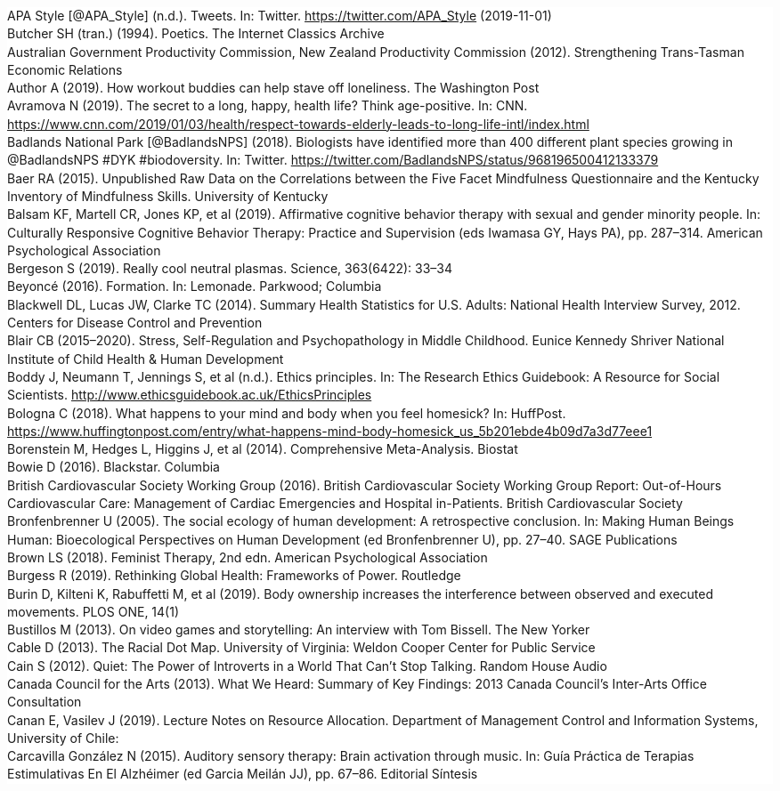   <div class="csl-entry">APA Style [@APA_Style] (n.d.). Tweets. In: Twitter. <a href="https://twitter.com/APA_Style">https://twitter.com/APA_Style</a> (2019-11-01)</div>
  <div class="csl-entry">Butcher SH (tran.) (1994). Poetics. The Internet Classics Archive</div>
  <div class="csl-entry">Australian Government Productivity Commission, New Zealand Productivity Commission (2012). Strengthening Trans-Tasman Economic Relations</div>
  <div class="csl-entry">Author A (2019). How workout buddies can help stave off loneliness. The Washington Post</div>
  <div class="csl-entry">Avramova N (2019). The secret to a long, happy, health life? Think age-positive. In: CNN. <a href="https://www.cnn.com/2019/01/03/health/respect-towards-elderly-leads-to-long-life-intl/index.html">https://www.cnn.com/2019/01/03/health/respect-towards-elderly-leads-to-long-life-intl/index.html</a></div>
  <div class="csl-entry">Badlands National Park [@BadlandsNPS] (2018). Biologists have identified more than 400 different plant species growing in @BadlandsNPS #DYK #biodoversity. In: Twitter. <a href="https://twitter.com/BadlandsNPS/status/968196500412133379">https://twitter.com/BadlandsNPS/status/968196500412133379</a></div>
  <div class="csl-entry">Baer RA (2015). Unpublished Raw Data on the Correlations between the Five Facet Mindfulness Questionnaire and the Kentucky Inventory of Mindfulness Skills. University of Kentucky</div>
  <div class="csl-entry">Balsam KF, Martell CR, Jones KP, et al (2019). Affirmative cognitive behavior therapy with sexual and gender minority people. In: Culturally Responsive Cognitive Behavior Therapy: Practice and Supervision (eds Iwamasa GY, Hays PA), pp. 287–314. American Psychological Association</div>
  <div class="csl-entry">Bergeson S (2019). Really cool neutral plasmas. Science, 363(6422): 33–34</div>
  <div class="csl-entry">Beyoncé (2016). Formation. In: Lemonade. Parkwood; Columbia</div>
  <div class="csl-entry">Blackwell DL, Lucas JW, Clarke TC (2014). Summary Health Statistics for U.S. Adults: National Health Interview Survey, 2012. Centers for Disease Control and Prevention</div>
  <div class="csl-entry">Blair CB (2015–2020). Stress, Self-Regulation and Psychopathology in Middle Childhood. Eunice Kennedy Shriver National Institute of Child Health &#38; Human Development</div>
  <div class="csl-entry">Boddy J, Neumann T, Jennings S, et al (n.d.). Ethics principles. In: The Research Ethics Guidebook: A Resource for Social Scientists. <a href="http://www.ethicsguidebook.ac.uk/EthicsPrinciples">http://www.ethicsguidebook.ac.uk/EthicsPrinciples</a></div>
  <div class="csl-entry">Bologna C (2018). What happens to your mind and body when you feel homesick? In: HuffPost. <a href="https://www.huffingtonpost.com/entry/what-happens-mind-body-homesick_us_5b201ebde4b09d7a3d77eee1">https://www.huffingtonpost.com/entry/what-happens-mind-body-homesick_us_5b201ebde4b09d7a3d77eee1</a></div>
  <div class="csl-entry">Borenstein M, Hedges L, Higgins J, et al (2014). Comprehensive Meta-Analysis. Biostat</div>
  <div class="csl-entry">Bowie D (2016). Blackstar. Columbia</div>
  <div class="csl-entry">British Cardiovascular Society Working Group (2016). British Cardiovascular Society Working Group Report: Out-of-Hours Cardiovascular Care: Management of Cardiac Emergencies and Hospital in-Patients. British Cardiovascular Society</div>
  <div class="csl-entry">Bronfenbrenner U (2005). The social ecology of human development: A retrospective conclusion. In: Making Human Beings Human: Bioecological Perspectives on Human Development (ed Bronfenbrenner U), pp. 27–40. SAGE Publications</div>
  <div class="csl-entry">Brown LS (2018). Feminist Therapy, 2nd edn. American Psychological Association</div>
  <div class="csl-entry">Burgess R (2019). Rethinking Global Health: Frameworks of Power. Routledge</div>
  <div class="csl-entry">Burin D, Kilteni K, Rabuffetti M, et al (2019). Body ownership increases the interference between observed and executed movements. PLOS ONE, 14(1)</div>
  <div class="csl-entry">Bustillos M (2013). On video games and storytelling: An interview with Tom Bissell. The New Yorker</div>
  <div class="csl-entry">Cable D (2013). The Racial Dot Map. University of Virginia: Weldon Cooper Center for Public Service</div>
  <div class="csl-entry">Cain S (2012). Quiet: The Power of Introverts in a World That Can’t Stop Talking. Random House Audio</div>
  <div class="csl-entry">Canada Council for the Arts (2013). What We Heard: Summary of Key Findings: 2013 Canada Council’s Inter-Arts Office Consultation</div>
  <div class="csl-entry">Canan E, Vasilev J (2019). Lecture Notes on Resource Allocation. Department of Management Control and Information Systems, University of Chile: </div>
  <div class="csl-entry">Carcavilla González N (2015). Auditory sensory therapy: Brain activation through music. In: Guía Práctica de Terapias Estimulativas En El Alzhéimer (ed Garcia Meilán JJ), pp. 67–86. Editorial Síntesis</div>